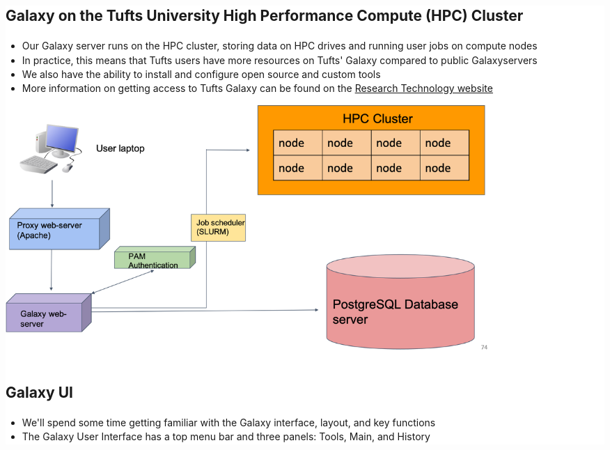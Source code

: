 
## Galaxy on the Tufts University High Performance Compute (HPC) Cluster

- Our Galaxy server runs on the HPC cluster, storing data on HPC drives and running user jobs on compute nodes
- In practice, this means that Tufts users have more resources on Tufts' Galaxy compared to public Galaxyservers
- We also have the ability to install and configure open source and custom tools
- More information on getting access to Tufts Galaxy can be found on the [Research Technology website](https://it.tufts.edu/research-technology/bioinformatics/tufts-galaxy)


<img src="../img/galaxy_intro/galaxy_hpc.png" width="700">


## Galaxy UI

- We'll spend some time getting familiar with the Galaxy interface, layout, and key functions
- The Galaxy User Interface has a top menu bar and three panels: Tools, Main, and History
